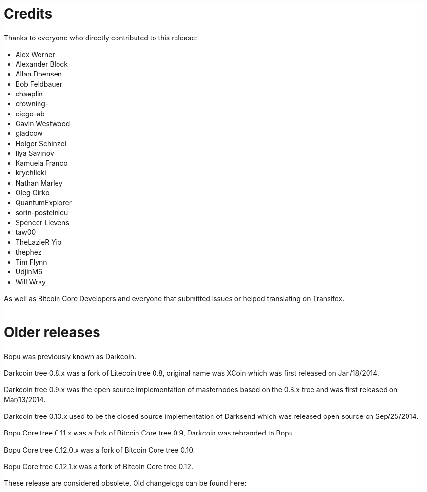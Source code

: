 Credits
=======

Thanks to everyone who directly contributed to this release:

- Alex Werner
- Alexander Block
- Allan Doensen
- Bob Feldbauer
- chaeplin
- crowning-
- diego-ab
- Gavin Westwood
- gladcow
- Holger Schinzel
- Ilya Savinov
- Kamuela Franco
- krychlicki
- Nathan Marley
- Oleg Girko
- QuantumExplorer
- sorin-postelnicu
- Spencer Lievens
- taw00
- TheLazieR Yip
- thephez
- Tim Flynn
- UdjinM6
- Will Wray

As well as Bitcoin Core Developers and everyone that submitted issues or helped translating on [Transifex](https://www.transifex.com/projects/p/bopu/).


Older releases
==============

Bopu was previously known as Darkcoin.

Darkcoin tree 0.8.x was a fork of Litecoin tree 0.8, original name was XCoin
which was first released on Jan/18/2014.

Darkcoin tree 0.9.x was the open source implementation of masternodes based on
the 0.8.x tree and was first released on Mar/13/2014.

Darkcoin tree 0.10.x used to be the closed source implementation of Darksend
which was released open source on Sep/25/2014.

Bopu Core tree 0.11.x was a fork of Bitcoin Core tree 0.9, Darkcoin was rebranded
to Bopu.

Bopu Core tree 0.12.0.x was a fork of Bitcoin Core tree 0.10.

Bopu Core tree 0.12.1.x was a fork of Bitcoin Core tree 0.12.

These release are considered obsolete. Old changelogs can be found here:
